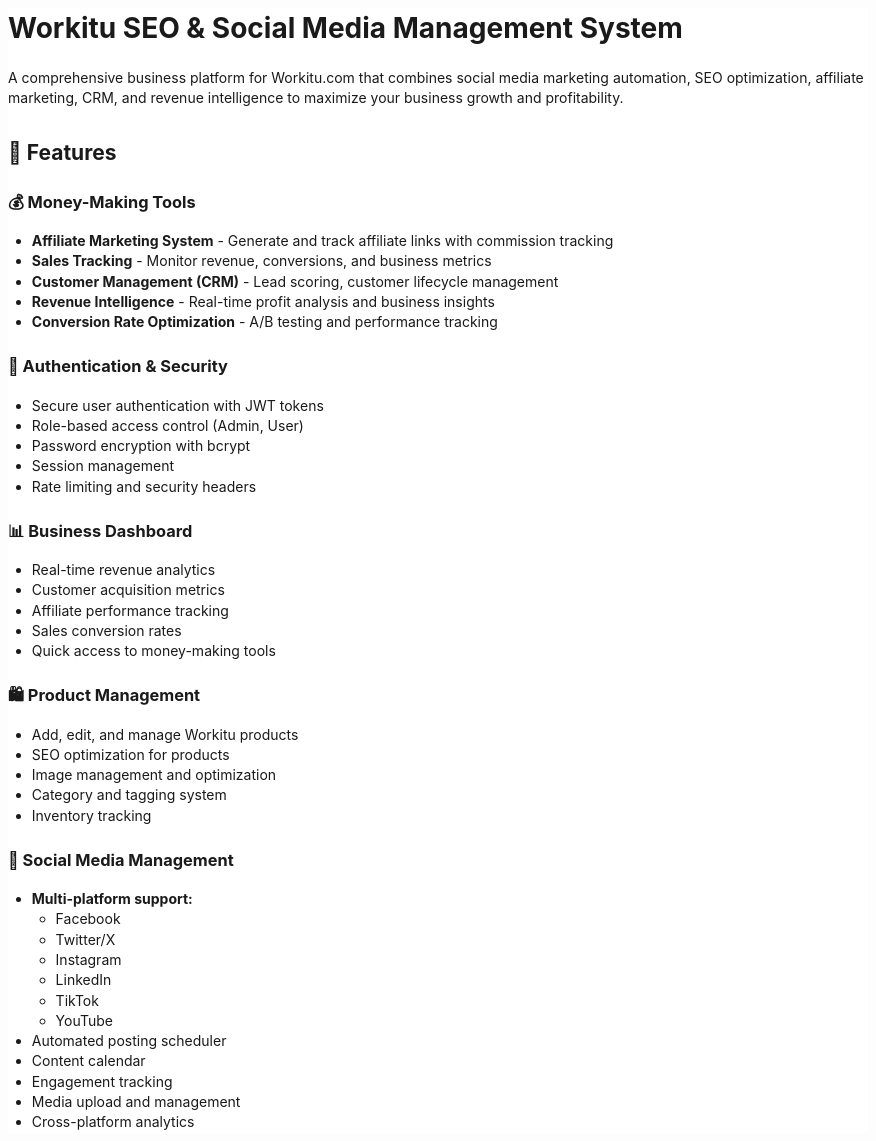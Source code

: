 # Workitu SEO & Social Media Management System

A comprehensive business platform for Workitu.com that combines social media marketing automation, SEO optimization, affiliate marketing, CRM, and revenue intelligence to maximize your business growth and profitability.

## 🚀 Features

### 💰 Money-Making Tools
- **Affiliate Marketing System** - Generate and track affiliate links with commission tracking
- **Sales Tracking** - Monitor revenue, conversions, and business metrics
- **Customer Management (CRM)** - Lead scoring, customer lifecycle management
- **Revenue Intelligence** - Real-time profit analysis and business insights
- **Conversion Rate Optimization** - A/B testing and performance tracking

### 🔐 Authentication & Security
- Secure user authentication with JWT tokens
- Role-based access control (Admin, User)
- Password encryption with bcrypt
- Session management
- Rate limiting and security headers

### 📊 Business Dashboard
- Real-time revenue analytics
- Customer acquisition metrics
- Affiliate performance tracking
- Sales conversion rates
- Quick access to money-making tools

### 🛍️ Product Management
- Add, edit, and manage Workitu products
- SEO optimization for products
- Image management and optimization
- Category and tagging system
- Inventory tracking

### 📱 Social Media Management
- **Multi-platform support:**
  - Facebook
  - Twitter/X
  - Instagram
  - LinkedIn
  - TikTok
  - YouTube
- Automated posting scheduler
- Content calendar
- Engagement tracking
- Media upload and management
- Cross-platform analytics
